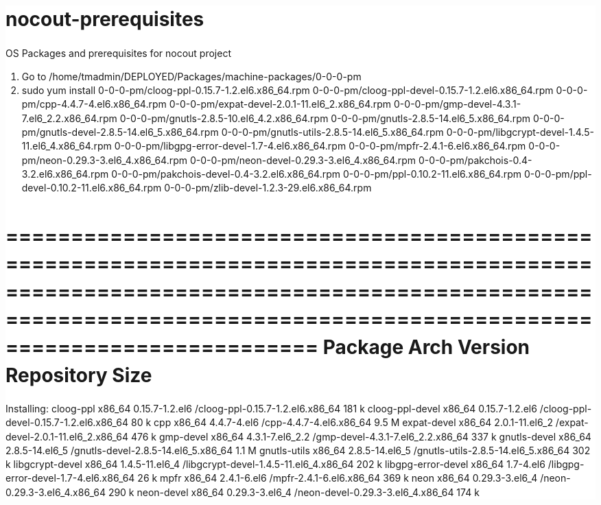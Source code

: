 nocout-prerequisites
====================

OS Packages and prerequisites for nocout project 

1. Go to /home/tmadmin/DEPLOYED/Packages/machine-packages/0-0-0-pm
2. sudo yum install 0-0-0-pm/cloog-ppl-0.15.7-1.2.el6.x86_64.rpm 0-0-0-pm/cloog-ppl-devel-0.15.7-1.2.el6.x86_64.rpm 0-0-0-pm/cpp-4.4.7-4.el6.x86_64.rpm 0-0-0-pm/expat-devel-2.0.1-11.el6_2.x86_64.rpm 0-0-0-pm/gmp-devel-4.3.1-7.el6_2.2.x86_64.rpm 0-0-0-pm/gnutls-2.8.5-10.el6_4.2.x86_64.rpm 0-0-0-pm/gnutls-2.8.5-14.el6_5.x86_64.rpm 0-0-0-pm/gnutls-devel-2.8.5-14.el6_5.x86_64.rpm 0-0-0-pm/gnutls-utils-2.8.5-14.el6_5.x86_64.rpm 0-0-0-pm/libgcrypt-devel-1.4.5-11.el6_4.x86_64.rpm 0-0-0-pm/libgpg-error-devel-1.7-4.el6.x86_64.rpm 0-0-0-pm/mpfr-2.4.1-6.el6.x86_64.rpm 0-0-0-pm/neon-0.29.3-3.el6_4.x86_64.rpm 0-0-0-pm/neon-devel-0.29.3-3.el6_4.x86_64.rpm 0-0-0-pm/pakchois-0.4-3.2.el6.x86_64.rpm 0-0-0-pm/pakchois-devel-0.4-3.2.el6.x86_64.rpm 0-0-0-pm/ppl-0.10.2-11.el6.x86_64.rpm 0-0-0-pm/ppl-devel-0.10.2-11.el6.x86_64.rpm 0-0-0-pm/zlib-devel-1.2.3-29.el6.x86_64.rpm


============================================================================================================================================================================================================
 Package                                         Arch                                Version                                      Repository                                                           Size
============================================================================================================================================================================================================
Installing:
 cloog-ppl                                       x86_64                              0.15.7-1.2.el6                               /cloog-ppl-0.15.7-1.2.el6.x86_64                                    181 k
 cloog-ppl-devel                                 x86_64                              0.15.7-1.2.el6                               /cloog-ppl-devel-0.15.7-1.2.el6.x86_64                               80 k
 cpp                                             x86_64                              4.4.7-4.el6                                  /cpp-4.4.7-4.el6.x86_64                                             9.5 M
 expat-devel                                     x86_64                              2.0.1-11.el6_2                               /expat-devel-2.0.1-11.el6_2.x86_64                                  476 k
 gmp-devel                                       x86_64                              4.3.1-7.el6_2.2                              /gmp-devel-4.3.1-7.el6_2.2.x86_64                                   337 k
 gnutls-devel                                    x86_64                              2.8.5-14.el6_5                               /gnutls-devel-2.8.5-14.el6_5.x86_64                                 1.1 M
 gnutls-utils                                    x86_64                              2.8.5-14.el6_5                               /gnutls-utils-2.8.5-14.el6_5.x86_64                                 302 k
 libgcrypt-devel                                 x86_64                              1.4.5-11.el6_4                               /libgcrypt-devel-1.4.5-11.el6_4.x86_64                              202 k
 libgpg-error-devel                              x86_64                              1.7-4.el6                                    /libgpg-error-devel-1.7-4.el6.x86_64                                 26 k
 mpfr                                            x86_64                              2.4.1-6.el6                                  /mpfr-2.4.1-6.el6.x86_64                                            369 k
 neon                                            x86_64                              0.29.3-3.el6_4                               /neon-0.29.3-3.el6_4.x86_64                                         290 k
 neon-devel                                      x86_64                              0.29.3-3.el6_4                               /neon-devel-0.29.3-3.el6_4.x86_64                                   174 k